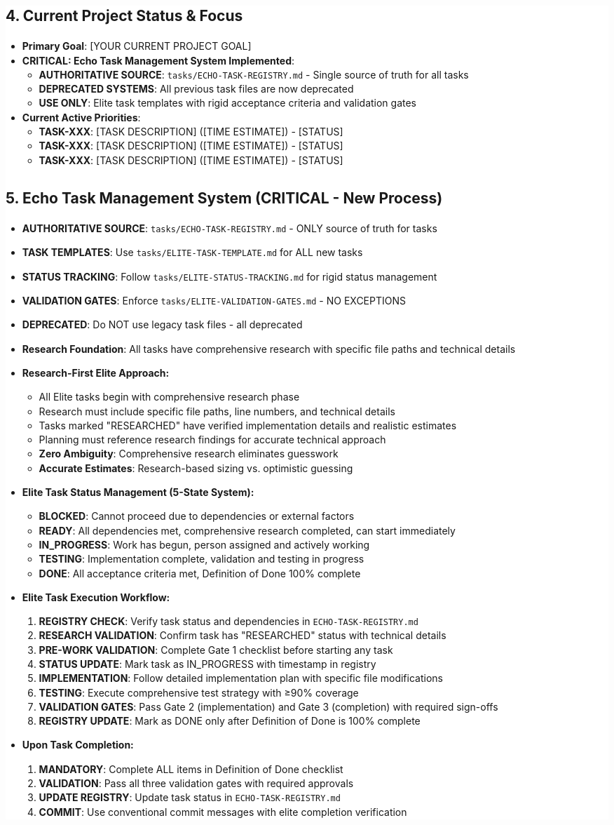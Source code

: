 ## 4. Current Project Status & Focus

*   **Primary Goal**: [YOUR CURRENT PROJECT GOAL]
*   **CRITICAL: Echo Task Management System Implemented**:
    *   **AUTHORITATIVE SOURCE**: `tasks/ECHO-TASK-REGISTRY.md` - Single source of truth for all tasks
    *   **DEPRECATED SYSTEMS**: All previous task files are now deprecated
    *   **USE ONLY**: Elite task templates with rigid acceptance criteria and validation gates
*   **Current Active Priorities**:
    *   **TASK-XXX**: [TASK DESCRIPTION] ([TIME ESTIMATE]) - [STATUS]
    *   **TASK-XXX**: [TASK DESCRIPTION] ([TIME ESTIMATE]) - [STATUS]
    *   **TASK-XXX**: [TASK DESCRIPTION] ([TIME ESTIMATE]) - [STATUS]

## 5. Echo Task Management System (CRITICAL - New Process)

*   **AUTHORITATIVE SOURCE**: `tasks/ECHO-TASK-REGISTRY.md` - ONLY source of truth for tasks
*   **TASK TEMPLATES**: Use `tasks/ELITE-TASK-TEMPLATE.md` for ALL new tasks
*   **STATUS TRACKING**: Follow `tasks/ELITE-STATUS-TRACKING.md` for rigid status management
*   **VALIDATION GATES**: Enforce `tasks/ELITE-VALIDATION-GATES.md` - NO EXCEPTIONS
*   **DEPRECATED**: Do NOT use legacy task files - all deprecated
*   **Research Foundation**: All tasks have comprehensive research with specific file paths and technical details

*   **Research-First Elite Approach:**
    *   All Elite tasks begin with comprehensive research phase
    *   Research must include specific file paths, line numbers, and technical details  
    *   Tasks marked "RESEARCHED" have verified implementation details and realistic estimates
    *   Planning must reference research findings for accurate technical approach
    *   **Zero Ambiguity**: Comprehensive research eliminates guesswork
    *   **Accurate Estimates**: Research-based sizing vs. optimistic guessing

*   **Elite Task Status Management (5-State System):**
    *   **BLOCKED**: Cannot proceed due to dependencies or external factors
    *   **READY**: All dependencies met, comprehensive research completed, can start immediately
    *   **IN_PROGRESS**: Work has begun, person assigned and actively working
    *   **TESTING**: Implementation complete, validation and testing in progress
    *   **DONE**: All acceptance criteria met, Definition of Done 100% complete

*   **Elite Task Execution Workflow:**
    1.  **REGISTRY CHECK**: Verify task status and dependencies in `ECHO-TASK-REGISTRY.md`
    2.  **RESEARCH VALIDATION**: Confirm task has "RESEARCHED" status with technical details
    3.  **PRE-WORK VALIDATION**: Complete Gate 1 checklist before starting any task
    4.  **STATUS UPDATE**: Mark task as IN_PROGRESS with timestamp in registry
    5.  **IMPLEMENTATION**: Follow detailed implementation plan with specific file modifications
    6.  **TESTING**: Execute comprehensive test strategy with ≥90% coverage
    7.  **VALIDATION GATES**: Pass Gate 2 (implementation) and Gate 3 (completion) with required sign-offs
    8.  **REGISTRY UPDATE**: Mark as DONE only after Definition of Done is 100% complete

*   **Upon Task Completion:**
    1.  **MANDATORY**: Complete ALL items in Definition of Done checklist
    2.  **VALIDATION**: Pass all three validation gates with required approvals
    3.  **UPDATE REGISTRY**: Update task status in `ECHO-TASK-REGISTRY.md`
    4.  **COMMIT**: Use conventional commit messages with elite completion verification
